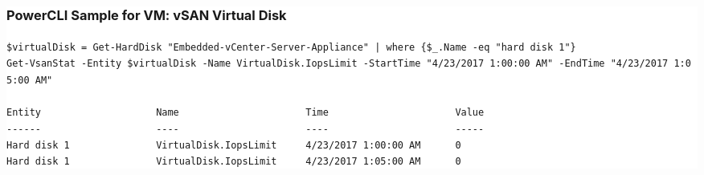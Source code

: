### PowerCLI Sample for VM: vSAN Virtual Disk

```code
$virtualDisk = Get-HardDisk "Embedded-vCenter-Server-Appliance" | where {$_.Name -eq "hard disk 1"}
Get-VsanStat -Entity $virtualDisk -Name VirtualDisk.IopsLimit -StartTime "4/23/2017 1:00:00 AM" -EndTime "4/23/2017 1:05:00 AM"

Entity                    Name                      Time                      Value     
------                    ----                      ----                      -----     
Hard disk 1               VirtualDisk.IopsLimit     4/23/2017 1:00:00 AM      0         
Hard disk 1               VirtualDisk.IopsLimit     4/23/2017 1:05:00 AM      0         
```

